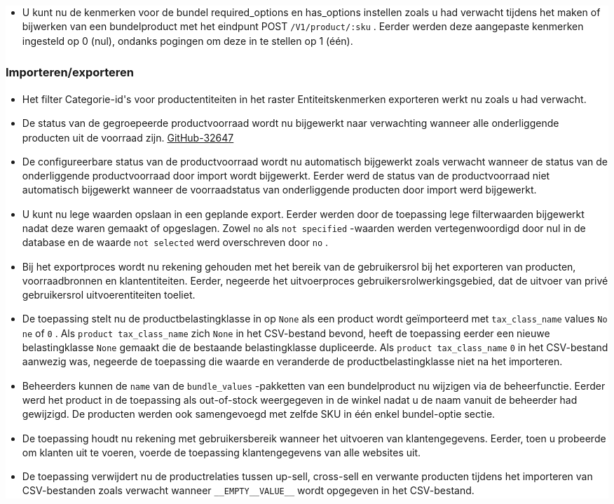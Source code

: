

* U kunt nu de kenmerken voor de bundel required_options en has_options instellen zoals u had verwacht tijdens het maken of bijwerken van een bundelproduct met het eindpunt POST `/V1/product/:sku` . Eerder werden deze aangepaste kenmerken ingesteld op 0 (nul), ondanks pogingen om deze in te stellen op 1 (één).

### Importeren/exporteren



* Het filter Categorie-id&#39;s voor productentiteiten in het raster Entiteitskenmerken exporteren werkt nu zoals u had verwacht.



* De status van de gegroepeerde productvoorraad wordt nu bijgewerkt naar verwachting wanneer alle onderliggende producten uit de voorraad zijn. [ GitHub-32647 ](https://github.com/magento/magento2/issues/32647)



* De configureerbare status van de productvoorraad wordt nu automatisch bijgewerkt zoals verwacht wanneer de status van de onderliggende productvoorraad door import wordt bijgewerkt. Eerder werd de status van de productvoorraad niet automatisch bijgewerkt wanneer de voorraadstatus van onderliggende producten door import werd bijgewerkt.



* U kunt nu lege waarden opslaan in een geplande export. Eerder werden door de toepassing lege filterwaarden bijgewerkt nadat deze waren gemaakt of opgeslagen. Zowel `no` als `not specified` -waarden werden vertegenwoordigd door nul in de database en de waarde `not selected` werd overschreven door `no` .



* Bij het exportproces wordt nu rekening gehouden met het bereik van de gebruikersrol bij het exporteren van producten, voorraadbronnen en klantentiteiten. Eerder, negeerde het uitvoerproces gebruikersrolwerkingsgebied, dat de uitvoer van privé gebruikersrol uitvoerentiteiten toeliet.



* De toepassing stelt nu de productbelastingklasse in op `None` als een product wordt geïmporteerd met `tax_class_name` values `None` of `0` . Als `product tax_class_name` zich `None` in het CSV-bestand bevond, heeft de toepassing eerder een nieuwe belastingklasse `None` gemaakt die de bestaande belastingklasse dupliceerde. Als `product tax_class_name` `0` in het CSV-bestand aanwezig was, negeerde de toepassing die waarde en veranderde de productbelastingklasse niet na het importeren.



* Beheerders kunnen de `name` van de `bundle_values` -pakketten van een bundelproduct nu wijzigen via de beheerfunctie. Eerder werd het product in de toepassing als out-of-stock weergegeven in de winkel nadat u de naam vanuit de beheerder had gewijzigd. De producten werden ook samengevoegd met zelfde SKU in één enkel bundel-optie sectie.



* De toepassing houdt nu rekening met gebruikersbereik wanneer het uitvoeren van klantengegevens. Eerder, toen u probeerde om klanten uit te voeren, voerde de toepassing klantengegevens van alle websites uit.



* De toepassing verwijdert nu de productrelaties tussen up-sell, cross-sell en verwante producten tijdens het importeren van CSV-bestanden zoals verwacht wanneer `__EMPTY__VALUE__` wordt opgegeven in het CSV-bestand.
